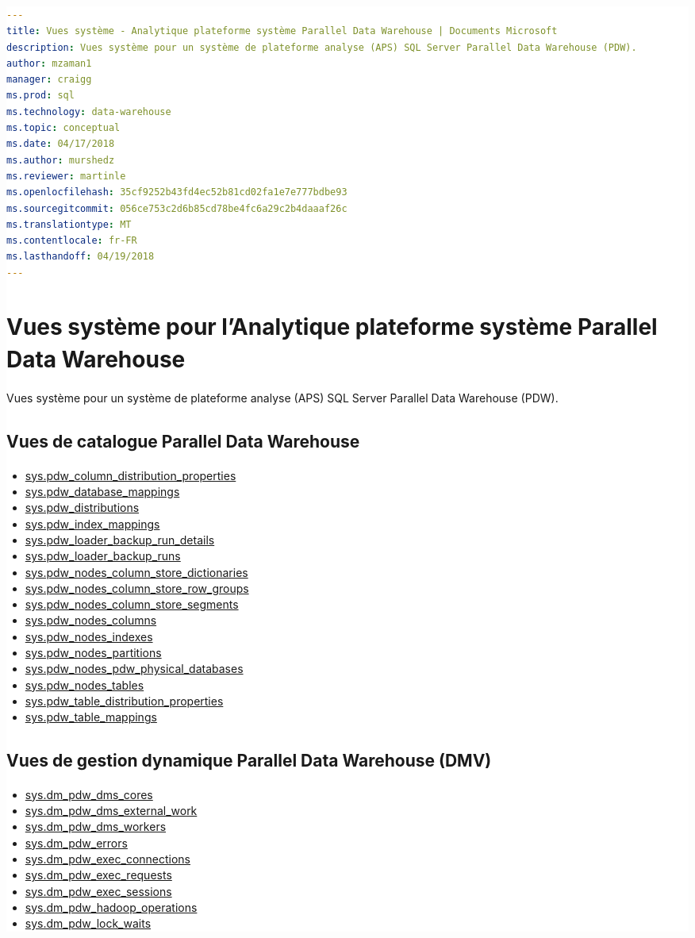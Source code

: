 ```yaml
---
title: Vues système - Analytique plateforme système Parallel Data Warehouse | Documents Microsoft
description: Vues système pour un système de plateforme analyse (APS) SQL Server Parallel Data Warehouse (PDW).
author: mzaman1
manager: craigg
ms.prod: sql
ms.technology: data-warehouse
ms.topic: conceptual
ms.date: 04/17/2018
ms.author: murshedz
ms.reviewer: martinle
ms.openlocfilehash: 35cf9252b43fd4ec52b81cd02fa1e7e777bdbe93
ms.sourcegitcommit: 056ce753c2d6b85cd78be4fc6a29c2b4daaaf26c
ms.translationtype: MT
ms.contentlocale: fr-FR
ms.lasthandoff: 04/19/2018
---
```

# <a name="system-views-for-analytics-platform-system-parallel-data-warehouse"></a>Vues système pour l’Analytique plateforme système Parallel Data Warehouse
Vues système pour un système de plateforme analyse (APS) SQL Server Parallel Data Warehouse (PDW).

## <a name="parallel-data-warehouse-catalog-views"></a>Vues de catalogue Parallel Data Warehouse
* [sys.pdw_column_distribution_properties](http://msdn.microsoft.com/library/mt204022.aspx)
* [sys.pdw_database_mappings](http://msdn.microsoft.com/library/mt203891.aspx)
* [sys.pdw_distributions](http://msdn.microsoft.com/library/mt203892.aspx)
* [sys.pdw_index_mappings](http://msdn.microsoft.com/library/mt203912.aspx)
* [sys.pdw_loader_backup_run_details](../relational-databases/system-catalog-views/sys-pdw-loader-backup-run-details-transact-sql.md)
* [sys.pdw_loader_backup_runs](../relational-databases/system-catalog-views/sys-pdw-loader-backup-runs-transact-sql.md)
* [sys.pdw_nodes_column_store_dictionaries](http://msdn.microsoft.com/library/mt203902.aspx)
* [sys.pdw_nodes_column_store_row_groups](http://msdn.microsoft.com/library/mt203880.aspx)
* [sys.pdw_nodes_column_store_segments](http://msdn.microsoft.com/library/mt203916.aspx)
* [sys.pdw_nodes_columns](http://msdn.microsoft.com/library/mt203881.aspx)
* [sys.pdw_nodes_indexes](http://msdn.microsoft.com/library/mt203885.aspx)
* [sys.pdw_nodes_partitions](http://msdn.microsoft.com/library/mt203908.aspx)
* [sys.pdw_nodes_pdw_physical_databases](http://msdn.microsoft.com/library/mt203897.aspx)
* [sys.pdw_nodes_tables](http://msdn.microsoft.com/library/mt203886.aspx)
* [sys.pdw_table_distribution_properties](http://msdn.microsoft.com/library/mt203896.aspx)
* [sys.pdw_table_mappings](http://msdn.microsoft.com/library/mt203876.aspx)

## <a name="parallel-data-warehouse-dynamic-management-views-dmvs"></a>Vues de gestion dynamique Parallel Data Warehouse (DMV)
* [sys.dm_pdw_dms_cores](http://msdn.microsoft.com/library/mt203911.aspx)
* [sys.dm_pdw_dms_external_work](../relational-databases/system-dynamic-management-views/sys-dm-pdw-dms-external-work-transact-sql.md)
* [sys.dm_pdw_dms_workers](http://msdn.microsoft.com/library/mt203878.aspx)
* [sys.dm_pdw_errors](http://msdn.microsoft.com/library/mt203904.aspx)
* [sys.dm_pdw_exec_connections](http://msdn.microsoft.com/library/mt203882.aspx)
* [sys.dm_pdw_exec_requests](http://msdn.microsoft.com/library/mt203887.aspx)
* [sys.dm_pdw_exec_sessions](http://msdn.microsoft.com/library/mt203883.aspx)
* [sys.dm_pdw_hadoop_operations](../relational-databases/system-dynamic-management-views/sys-dm-pdw-hadoop-operations-transact-sql.md)
* [sys.dm_pdw_lock_waits](http://msdn.microsoft.com/library/mt203901.aspx)
